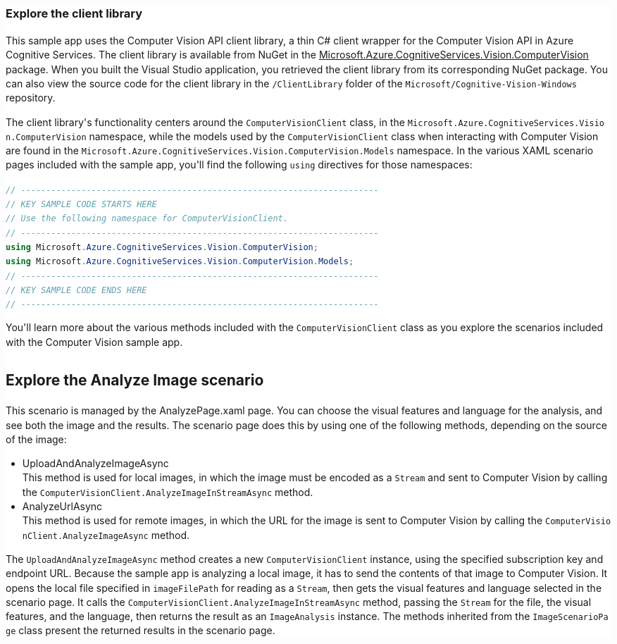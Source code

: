 ```csharp
```

### Explore the client library

This sample app uses the Computer Vision API client library, a thin C# client wrapper for the Computer Vision API in Azure Cognitive Services. The client library is available from NuGet in the [Microsoft.Azure.CognitiveServices.Vision.ComputerVision](https://www.nuget.org/packages/Microsoft.Azure.CognitiveServices.Vision.ComputerVision/) package. When you built the Visual Studio application, you retrieved the client library from its corresponding NuGet package. You can also view the source code for the client library in the `/ClientLibrary` folder of the `Microsoft/Cognitive-Vision-Windows` repository.

The client library's functionality centers around the `ComputerVisionClient` class, in the `Microsoft.Azure.CognitiveServices.Vision.ComputerVision` namespace, while the models used by the `ComputerVisionClient` class when interacting with Computer Vision are found in the `Microsoft.Azure.CognitiveServices.Vision.ComputerVision.Models` namespace. In the various XAML scenario pages included with the sample app, you'll find the following `using` directives for those namespaces:

```csharp
// -----------------------------------------------------------------------
// KEY SAMPLE CODE STARTS HERE
// Use the following namespace for ComputerVisionClient.
// -----------------------------------------------------------------------
using Microsoft.Azure.CognitiveServices.Vision.ComputerVision;
using Microsoft.Azure.CognitiveServices.Vision.ComputerVision.Models;
// -----------------------------------------------------------------------
// KEY SAMPLE CODE ENDS HERE
// -----------------------------------------------------------------------
```

You'll learn more about the various methods included with the `ComputerVisionClient` class as you explore the scenarios included with the Computer Vision sample app.

## Explore the Analyze Image scenario

This scenario is managed by the AnalyzePage.xaml page. You can choose the visual features and language for the analysis, and see both the image and the results. The scenario page does this by using one of the following methods, depending on the source of the image:

* UploadAndAnalyzeImageAsync  
  This method is used for local images, in which the image must be encoded as a `Stream` and sent to Computer Vision by calling the `ComputerVisionClient.AnalyzeImageInStreamAsync` method.
* AnalyzeUrlAsync  
  This method is used for remote images, in which the URL for the image is sent to Computer Vision by calling the `ComputerVisionClient.AnalyzeImageAsync` method.

The `UploadAndAnalyzeImageAsync` method creates a new `ComputerVisionClient` instance, using the specified subscription key and endpoint URL. Because the sample app is analyzing a local image, it has to send the contents of that image to Computer Vision. It opens the local file specified in `imageFilePath` for reading as a `Stream`, then gets the visual features and language selected in the scenario page. It calls the `ComputerVisionClient.AnalyzeImageInStreamAsync` method, passing the `Stream` for the file, the visual features, and the language, then returns the result as an `ImageAnalysis` instance. The methods inherited from the `ImageScenarioPage` class present the returned results in the scenario page.
